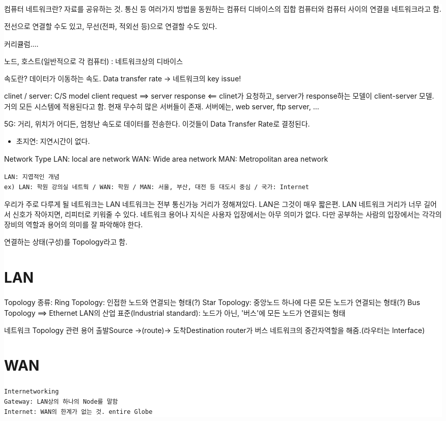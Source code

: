 컴퓨터 네트워크란?
자료를 공유하는 것. 통신 등 여러가지 방법을 동원하는 컴퓨터 디바이스의 집합
컴퓨터와 컴퓨터 사이의 연결을 네트워크라고 함.

전선으로 연결할 수도 있고, 무선(전파, 적외선 등)으로 연결할 수도 있다.

커리큘럼.... 

노드, 호스트(일반적으로 각 컴퓨터) : 네트워크상의 디바이스

속도란? 데이터가 이동하는 속도. Data transfer rate -> 네트워크의 key issue!

clinet / server: C/S model
    client  request ==>         server
            response <==
clinet가 요청하고, server가 response하는 모델이 client-server 모델.
거의 모든 시스템에 적용된다고 함.
현재 무수히 많은 서버들이 존재.
서버에는, web server, ftp server, ...

5G: 거리, 위치가 어디든, 엄청난 속도로 데이터를 전송한다. 이것들이 Data Transfer Rate로 결정된다.
- 초지연: 지연시간이 없다.

Network Type
    LAN: local are network
    WAN: Wide area network
    MAN: Metropolitan area network

    LAN: 지엽적인 개념
    ex) LAN: 학원 강의실 네트웍 / WAN: 학원 / MAN: 서울, 부산, 대전 등 대도시 중심 / 국가: Internet

우리가 주로 다루게 될 네트워크는 LAN
네트워크는 전부 통신가능 거리가 정해져있다. LAN은 그것이 매우 짧은편.
LAN 네트워크 거리가 너무 길어서 신호가 작아지면, 리피터로 키워줄 수 있다.
네트워크 용어나 지식은 사용자 입장에서는 아무 의미가 없다.
다만 공부하는 사람의 입장에서는 각각의 장비의 역할과 용어의 의미를 잘 파악해야 한다.

연결하는 상태(구성)를 Topology라고 함.

# LAN
Topology 종류:
Ring Topology: 인접한 노드와 연결되는 형태(?)
Star Topology: 중앙노드 하나에 다른 모든 노드가 연결되는 형태(?)
Bus Topology ==> Ethernet LAN의 산업 표준(Industrial standard): 노드가 아닌, '버스'에 모든 노드가 연결되는 형태

네트워크 Topology 관련 용어
출발Source ->(route)-> 도착Destination
router가 버스 네트워크의 중간자역할을 해줌.(라우터는 Interface)

# WAN
    Internetworking
    Gateway: LAN상의 하나의 Node를 말함
    Internet: WAN의 한계가 없는 것. entire Globe
